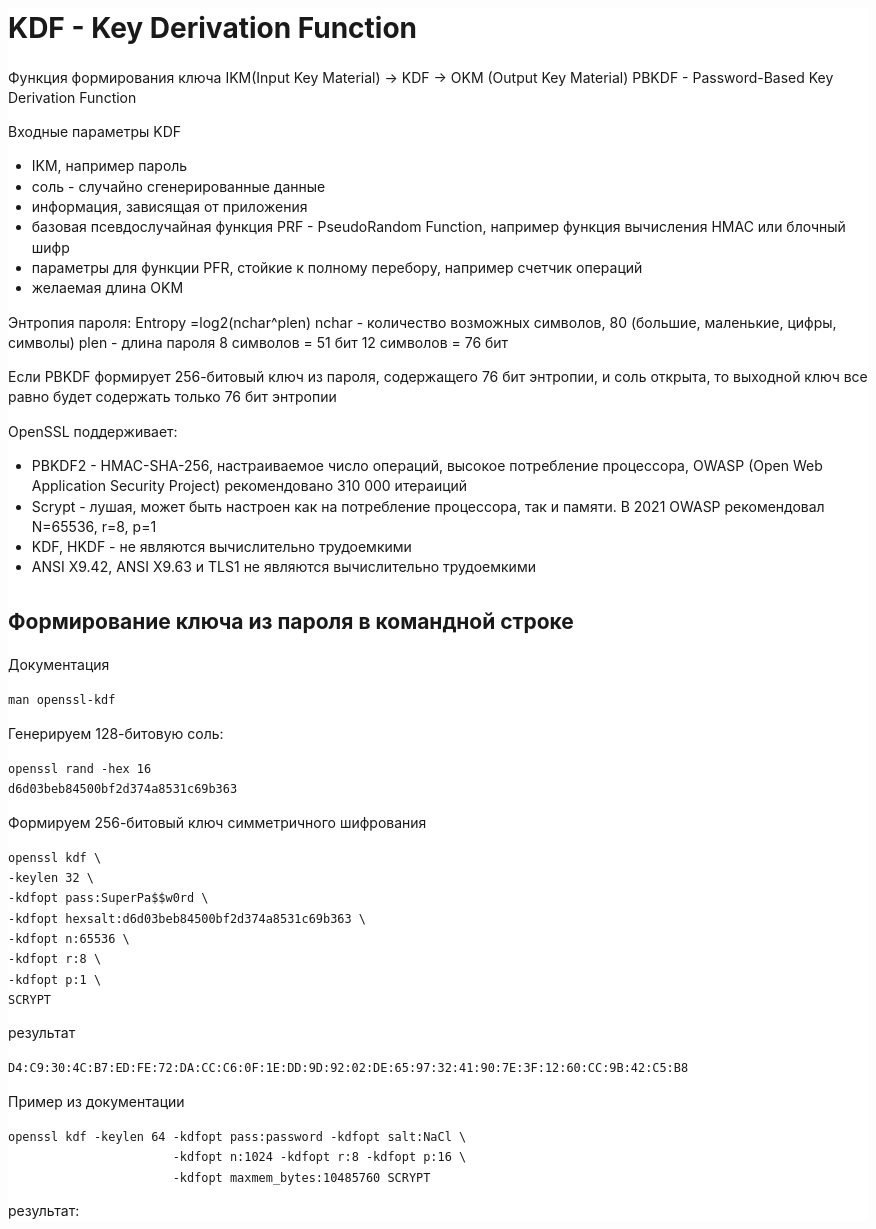 # KDF - Key Derivation Function 
Функция формирования ключа
IKM(Input Key Material) -> KDF -> OKM (Output Key Material)
PBKDF - Password-Based Key Derivation Function

Входные параметры KDF
- IKM, например пароль
- соль - случайно сгенерированные данные
- информация, зависящая от приложения
- базовая псевдослучайная функция PRF - PseudoRandom Function, например функция вычисления HMAC или блочный шифр
- параметры для функции PFR, стойкие к полному перебору, например счетчик операций
- желаемая длина OKM

Энтропия пароля:
Entropy =log2(nchar^plen)
nchar - количество возможных символов, 80 (большие, маленькие, цифры, символы)
plen - длина пароля
8 символов = 51 бит
12 символов = 76 бит

Если PBKDF формирует 256-битовый ключ из пароля, содержащего 76 бит энтропии, и соль открыта, то выходной ключ все равно будет содержать только 76 бит энтропии

OpenSSL поддерживает:
- PBKDF2 - HMAC-SHA-256, настраиваемое число операций, высокое потребление процессора, OWASP (Open Web Application Security Project) рекомендовано 310 000 итераиций 
- Scrypt - лушая, может быть настроен как на потребление процессора, так и памяти. В 2021 OWASP рекомендовал N=65536, r=8, p=1
- KDF, HKDF - не являются вычислительно трудоемкими
- ANSI X9.42, ANSI X9.63 и TLS1  не являются вычислительно трудоемкими
## Формирование ключа из пароля в командной строке
Документация
```
man openssl-kdf
```
Генерируем 128-битовую соль:
```
openssl rand -hex 16
d6d03beb84500bf2d374a8531c69b363
```
Формируем 256-битовый ключ симметричного шифрования
```
openssl kdf \
-keylen 32 \
-kdfopt pass:SuperPa$$w0rd \
-kdfopt hexsalt:d6d03beb84500bf2d374a8531c69b363 \
-kdfopt n:65536 \
-kdfopt r:8 \
-kdfopt p:1 \
SCRYPT
```
результат
```
D4:C9:30:4C:B7:ED:FE:72:DA:CC:C6:0F:1E:DD:9D:92:02:DE:65:97:32:41:90:7E:3F:12:60:CC:9B:42:C5:B8
```
Пример из документации
```
openssl kdf -keylen 64 -kdfopt pass:password -kdfopt salt:NaCl \
                       -kdfopt n:1024 -kdfopt r:8 -kdfopt p:16 \
                       -kdfopt maxmem_bytes:10485760 SCRYPT
```
результат:
```
```